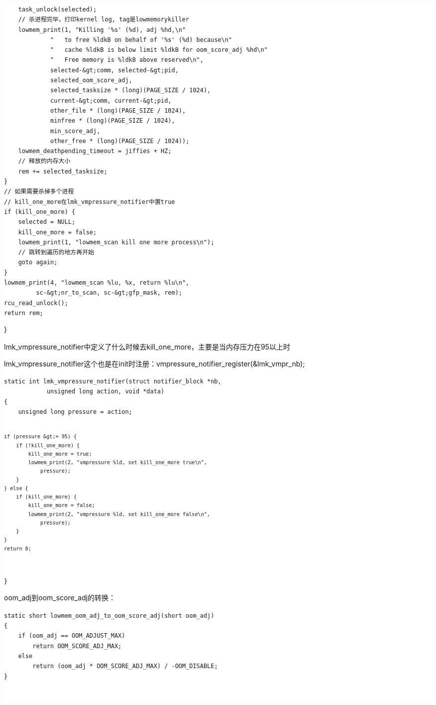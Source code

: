        task_unlock(selected);
        // 杀进程完毕，打印kernel log, tag是lowmemorykiller
        lowmem_print(1, "Killing '%s' (%d), adj %hd,\n"
                 "   to free %ldkB on behalf of '%s' (%d) because\n"
                 "   cache %ldkB is below limit %ldkB for oom_score_adj %hd\n"
                 "   Free memory is %ldkB above reserved\n",
                 selected-&gt;comm, selected-&gt;pid,
                 selected_oom_score_adj,
                 selected_tasksize * (long)(PAGE_SIZE / 1024),
                 current-&gt;comm, current-&gt;pid,
                 other_file * (long)(PAGE_SIZE / 1024),
                 minfree * (long)(PAGE_SIZE / 1024),
                 min_score_adj,
                 other_free * (long)(PAGE_SIZE / 1024));
        lowmem_deathpending_timeout = jiffies + HZ;
        // 释放的内存大小
        rem += selected_tasksize;
    }
    // 如果需要杀掉多个进程
    // kill_one_more在lmk_vmpressure_notifier中置true
    if (kill_one_more) {
        selected = NULL;
        kill_one_more = false;
        lowmem_print(1, "lowmem_scan kill one more process\n");
        // 跳转到遍历的地方再开始
        goto again;
    }
    lowmem_print(4, "lowmem_scan %lu, %x, return %lu\n",
             sc-&gt;nr_to_scan, sc-&gt;gfp_mask, rem);
    rcu_read_unlock();
    return rem;
}
</code></pre>
<p>lmk_vmpressure_notifier中定义了什么时候去kill_one_more，主要是当内存压力在95以上时</p>
<p>lmk_vmpressure_notifier这个也是在init时注册：vmpressure_notifier_register(&amp;lmk_vmpr_nb);</p>
<pre><code>static int lmk_vmpressure_notifier(struct notifier_block *nb,
            unsigned long action, void *data)
{
    unsigned long pressure = action;

    if (pressure &gt;= 95) {
        if (!kill_one_more) {
            kill_one_more = true;
            lowmem_print(2, "vmpressure %ld, set kill_one_more true\n",
                pressure);
        }
    } else {
        if (kill_one_more) {
            kill_one_more = false;
            lowmem_print(2, "vmpressure %ld, set kill_one_more false\n",
                pressure);
        }
    }
    return 0;
}
</code></pre>
<p>oom_adj到oom_score_adj的转换：</p>
<pre><code>static short lowmem_oom_adj_to_oom_score_adj(short oom_adj)
{
    if (oom_adj == OOM_ADJUST_MAX)
        return OOM_SCORE_ADJ_MAX;
    else
        return (oom_adj * OOM_SCORE_ADJ_MAX) / -OOM_DISABLE;
}